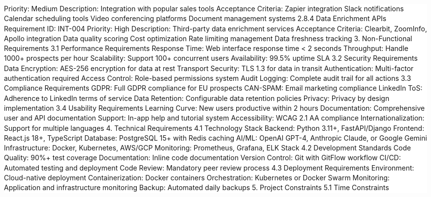 Priority: Medium
Description: Integration with popular sales tools
Acceptance Criteria:
Zapier integration
Slack notifications
Calendar scheduling tools
Video conferencing platforms
Document management systems
2.8.4 Data Enrichment APIs
Requirement ID: INT-004
Priority: High
Description: Third-party data enrichment services
Acceptance Criteria:
Clearbit, ZoomInfo, Apollo integration
Data quality scoring
Cost optimization
Rate limiting management
Data freshness tracking
3. Non-Functional Requirements
3.1 Performance Requirements
Response Time: Web interface response time < 2 seconds
Throughput: Handle 1000+ prospects per hour
Scalability: Support 100+ concurrent users
Availability: 99.5% uptime SLA
3.2 Security Requirements
Data Encryption: AES-256 encryption for data at rest
Transport Security: TLS 1.3 for data in transit
Authentication: Multi-factor authentication required
Access Control: Role-based permissions system
Audit Logging: Complete audit trail for all actions
3.3 Compliance Requirements
GDPR: Full GDPR compliance for EU prospects
CAN-SPAM: Email marketing compliance
LinkedIn ToS: Adherence to LinkedIn terms of service
Data Retention: Configurable data retention policies
Privacy: Privacy by design implementation
3.4 Usability Requirements
Learning Curve: New users productive within 2 hours
Documentation: Comprehensive user and API documentation
Support: In-app help and tutorial system
Accessibility: WCAG 2.1 AA compliance
Internationalization: Support for multiple languages
4. Technical Requirements
4.1 Technology Stack
Backend: Python 3.11+, FastAPI/Django
Frontend: React.js 18+, TypeScript
Database: PostgreSQL 15+ with Redis caching
AI/ML: OpenAI GPT-4, Anthropic Claude, or Google Gemini
Infrastructure: Docker, Kubernetes, AWS/GCP
Monitoring: Prometheus, Grafana, ELK Stack
4.2 Development Standards
Code Quality: 90%+ test coverage
Documentation: Inline code documentation
Version Control: Git with GitFlow workflow
CI/CD: Automated testing and deployment
Code Review: Mandatory peer review process
4.3 Deployment Requirements
Environment: Cloud-native deployment
Containerization: Docker containers
Orchestration: Kubernetes or Docker Swarm
Monitoring: Application and infrastructure monitoring
Backup: Automated daily backups
5. Project Constraints
5.1 Time Constraints